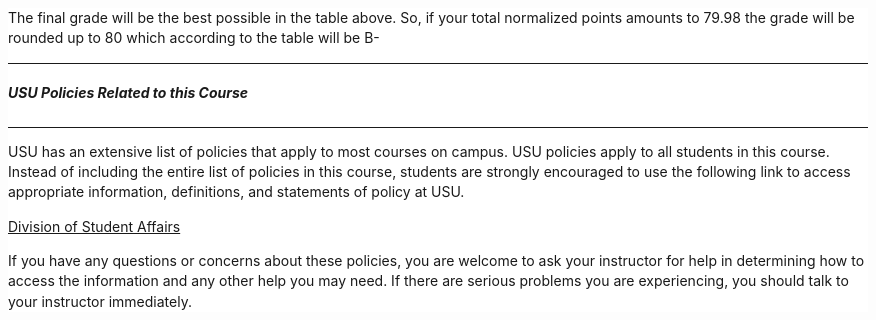 The final grade will be the best possible in the table above. So, if your total normalized points amounts to 79.98 the grade will be rounded up to 80 which according to the table will be B-

<hr>

##### USU Policies Related to this Course

<hr>

USU has an extensive list of policies that apply to most courses on campus. USU
policies apply to all students in this course. Instead of including the entire
list of policies in this course, students are strongly encouraged to use the
following link to access appropriate information, definitions, and statements
of policy at USU.

[Division of Student Affairs](https://www.usu.edu/student-affairs/index)

If you have any questions or concerns about these  policies, you are welcome to ask your instructor for help in determining how to access the information and any other help you may need. If there are serious problems you are experiencing, you should talk to your instructor immediately.

